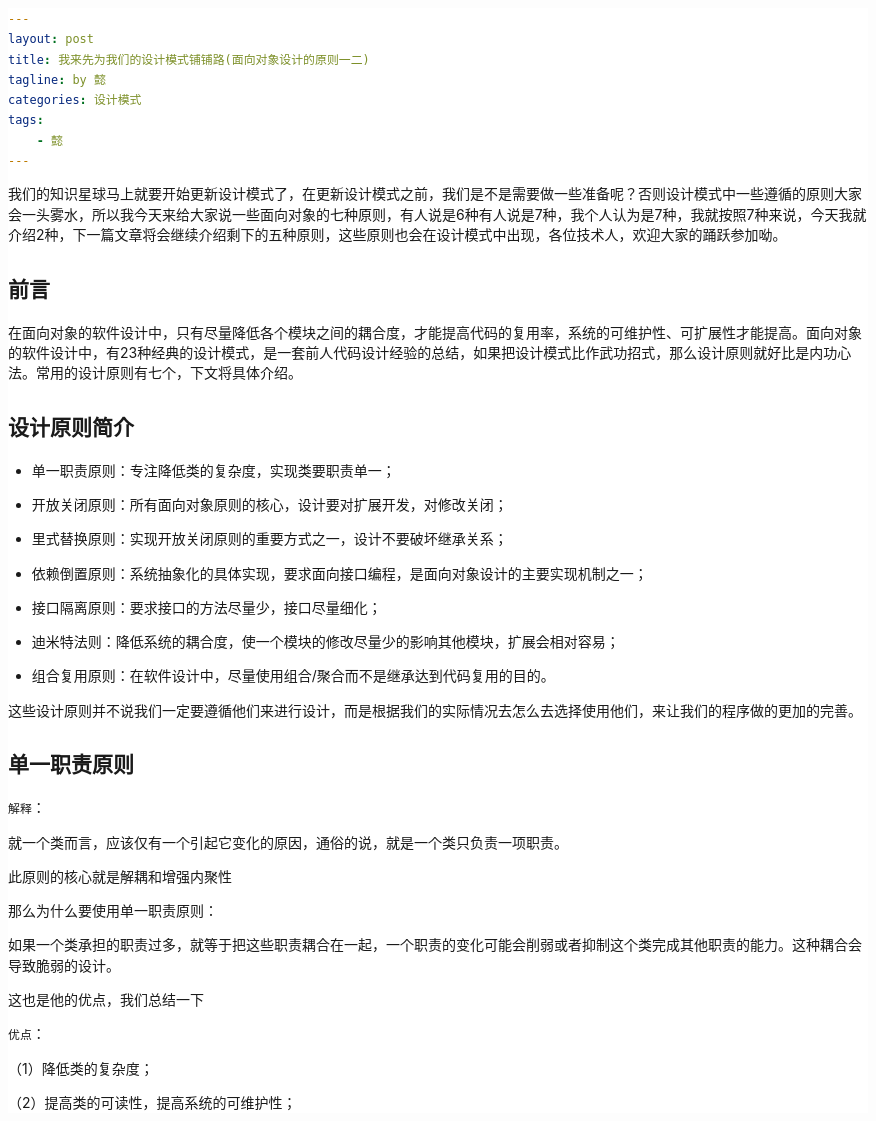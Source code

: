 ```yaml
---
layout: post
title: 我来先为我们的设计模式铺铺路(面向对象设计的原则一二)
tagline: by 懿
categories: 设计模式
tags: 
    - 懿
---
```


我们的知识星球马上就要开始更新设计模式了，在更新设计模式之前，我们是不是需要做一些准备呢？否则设计模式中一些遵循的原则大家会一头雾水，所以我今天来给大家说一些面向对象的七种原则，有人说是6种有人说是7种，我个人认为是7种，我就按照7种来说，今天我就介绍2种，下一篇文章将会继续介绍剩下的五种原则，这些原则也会在设计模式中出现，各位技术人，欢迎大家的踊跃参加呦。


## 前言

在面向对象的软件设计中，只有尽量降低各个模块之间的耦合度，才能提高代码的复用率，系统的可维护性、可扩展性才能提高。面向对象的软件设计中，有23种经典的设计模式，是一套前人代码设计经验的总结，如果把设计模式比作武功招式，那么设计原则就好比是内功心法。常用的设计原则有七个，下文将具体介绍。

## 设计原则简介

- 单一职责原则：专注降低类的复杂度，实现类要职责单一；

- 开放关闭原则：所有面向对象原则的核心，设计要对扩展开发，对修改关闭；

- 里式替换原则：实现开放关闭原则的重要方式之一，设计不要破坏继承关系；

- 依赖倒置原则：系统抽象化的具体实现，要求面向接口编程，是面向对象设计的主要实现机制之一；

- 接口隔离原则：要求接口的方法尽量少，接口尽量细化；

- 迪米特法则：降低系统的耦合度，使一个模块的修改尽量少的影响其他模块，扩展会相对容易；

- 组合复用原则：在软件设计中，尽量使用组合/聚合而不是继承达到代码复用的目的。

这些设计原则并不说我们一定要遵循他们来进行设计，而是根据我们的实际情况去怎么去选择使用他们，来让我们的程序做的更加的完善。

## 单一职责原则

`解释`：

就一个类而言，应该仅有一个引起它变化的原因，通俗的说，就是一个类只负责一项职责。

此原则的核心就是解耦和增强内聚性

那么为什么要使用单一职责原则：

如果一个类承担的职责过多，就等于把这些职责耦合在一起，一个职责的变化可能会削弱或者抑制这个类完成其他职责的能力。这种耦合会导致脆弱的设计。

这也是他的优点，我们总结一下

`优点`：

（1）降低类的复杂度；

（2）提高类的可读性，提高系统的可维护性；
